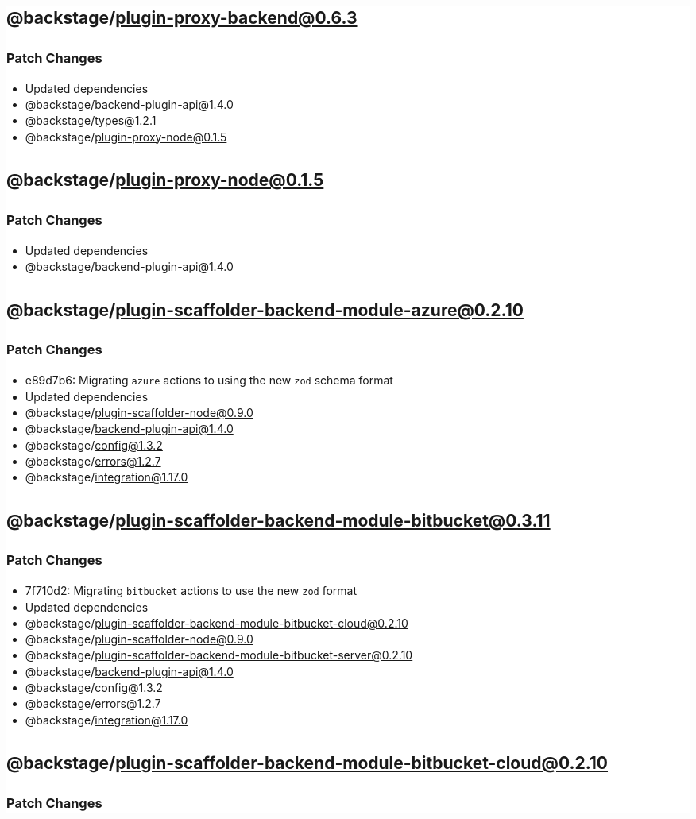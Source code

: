 ## @backstage/plugin-proxy-backend@0.6.3

### Patch Changes

- Updated dependencies
 - @backstage/backend-plugin-api@1.4.0
 - @backstage/types@1.2.1
 - @backstage/plugin-proxy-node@0.1.5

## @backstage/plugin-proxy-node@0.1.5

### Patch Changes

- Updated dependencies
 - @backstage/backend-plugin-api@1.4.0

## @backstage/plugin-scaffolder-backend-module-azure@0.2.10

### Patch Changes

- e89d7b6: Migrating `azure` actions to using the new `zod` schema format
- Updated dependencies
 - @backstage/plugin-scaffolder-node@0.9.0
 - @backstage/backend-plugin-api@1.4.0
 - @backstage/config@1.3.2
 - @backstage/errors@1.2.7
 - @backstage/integration@1.17.0

## @backstage/plugin-scaffolder-backend-module-bitbucket@0.3.11

### Patch Changes

- 7f710d2: Migrating `bitbucket` actions to use the new `zod` format
- Updated dependencies
 - @backstage/plugin-scaffolder-backend-module-bitbucket-cloud@0.2.10
 - @backstage/plugin-scaffolder-node@0.9.0
 - @backstage/plugin-scaffolder-backend-module-bitbucket-server@0.2.10
 - @backstage/backend-plugin-api@1.4.0
 - @backstage/config@1.3.2
 - @backstage/errors@1.2.7
 - @backstage/integration@1.17.0

## @backstage/plugin-scaffolder-backend-module-bitbucket-cloud@0.2.10

### Patch Changes

